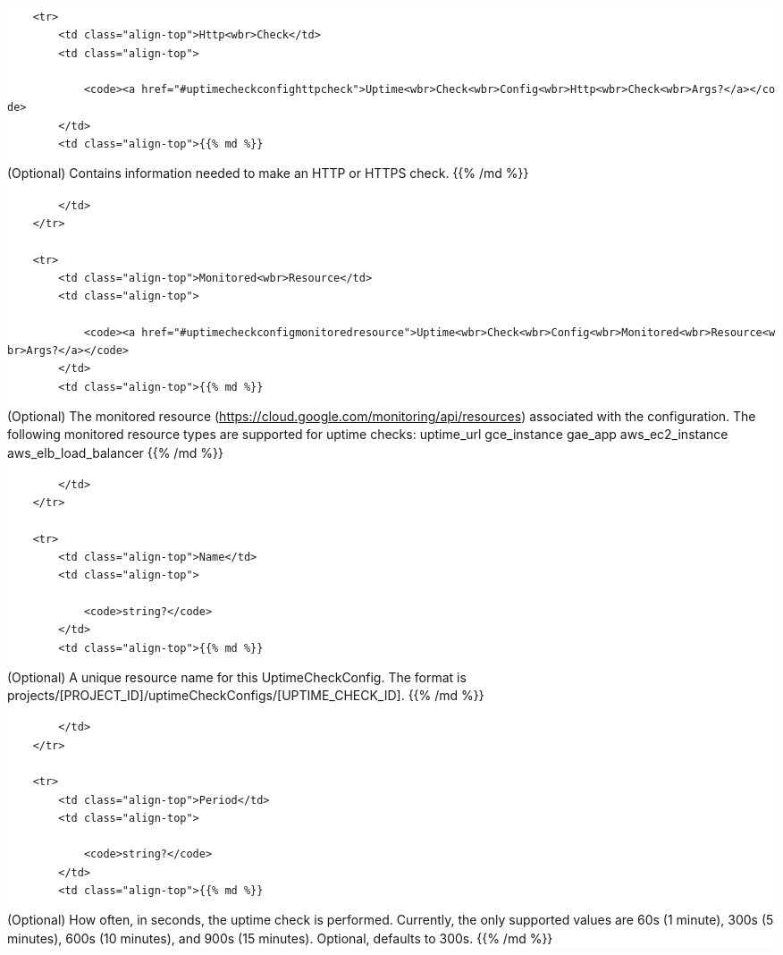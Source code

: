         <tr>
            <td class="align-top">Http<wbr>Check</td>
            <td class="align-top">
                
                <code><a href="#uptimecheckconfighttpcheck">Uptime<wbr>Check<wbr>Config<wbr>Http<wbr>Check<wbr>Args?</a></code>
            </td>
            <td class="align-top">{{% md %}} 
 (Optional)
Contains information needed to make an HTTP or HTTPS check.
 {{% /md %}}

            
            </td>
        </tr>
    
        <tr>
            <td class="align-top">Monitored<wbr>Resource</td>
            <td class="align-top">
                
                <code><a href="#uptimecheckconfigmonitoredresource">Uptime<wbr>Check<wbr>Config<wbr>Monitored<wbr>Resource<wbr>Args?</a></code>
            </td>
            <td class="align-top">{{% md %}} 
 (Optional)
The monitored resource (https://cloud.google.com/monitoring/api/resources) associated with the configuration. The
following monitored resource types are supported for uptime checks: uptime_url gce_instance gae_app aws_ec2_instance
aws_elb_load_balancer
 {{% /md %}}

            
            </td>
        </tr>
    
        <tr>
            <td class="align-top">Name</td>
            <td class="align-top">
                
                <code>string?</code>
            </td>
            <td class="align-top">{{% md %}} 
 (Optional)
A unique resource name for this UptimeCheckConfig. The format is
projects/[PROJECT_ID]/uptimeCheckConfigs/[UPTIME_CHECK_ID].
 {{% /md %}}

            
            </td>
        </tr>
    
        <tr>
            <td class="align-top">Period</td>
            <td class="align-top">
                
                <code>string?</code>
            </td>
            <td class="align-top">{{% md %}} 
 (Optional)
How often, in seconds, the uptime check is performed. Currently, the only supported values are 60s (1 minute), 300s (5
minutes), 600s (10 minutes), and 900s (15 minutes). Optional, defaults to 300s.
 {{% /md %}}
